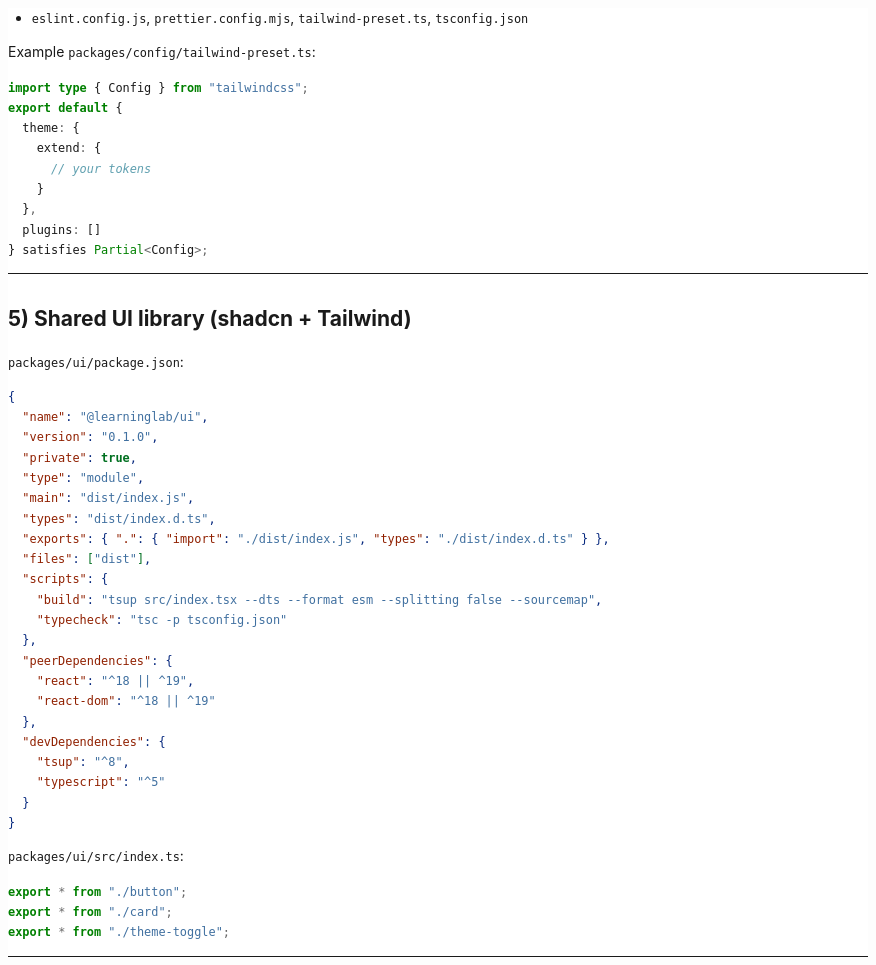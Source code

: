 - `eslint.config.js`, `prettier.config.mjs`, `tailwind-preset.ts`, `tsconfig.json`
    

Example `packages/config/tailwind-preset.ts`:

```ts
import type { Config } from "tailwindcss";
export default {
  theme: {
    extend: {
      // your tokens
    }
  },
  plugins: []
} satisfies Partial<Config>;
```

---

## 5) Shared UI library (shadcn + Tailwind)

`packages/ui/package.json`:

```json
{
  "name": "@learninglab/ui",
  "version": "0.1.0",
  "private": true,
  "type": "module",
  "main": "dist/index.js",
  "types": "dist/index.d.ts",
  "exports": { ".": { "import": "./dist/index.js", "types": "./dist/index.d.ts" } },
  "files": ["dist"],
  "scripts": {
    "build": "tsup src/index.tsx --dts --format esm --splitting false --sourcemap",
    "typecheck": "tsc -p tsconfig.json"
  },
  "peerDependencies": {
    "react": "^18 || ^19",
    "react-dom": "^18 || ^19"
  },
  "devDependencies": {
    "tsup": "^8",
    "typescript": "^5"
  }
}
```

`packages/ui/src/index.ts`:

```ts
export * from "./button";
export * from "./card";
export * from "./theme-toggle";
```

---